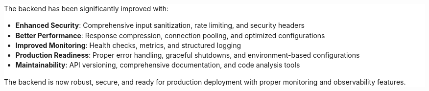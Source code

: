 The backend has been significantly improved with:
- **Enhanced Security**: Comprehensive input sanitization, rate limiting, and security headers
- **Better Performance**: Response compression, connection pooling, and optimized configurations
- **Improved Monitoring**: Health checks, metrics, and structured logging
- **Production Readiness**: Proper error handling, graceful shutdowns, and environment-based configurations
- **Maintainability**: API versioning, comprehensive documentation, and code analysis tools

The backend is now robust, secure, and ready for production deployment with proper monitoring and observability features.
